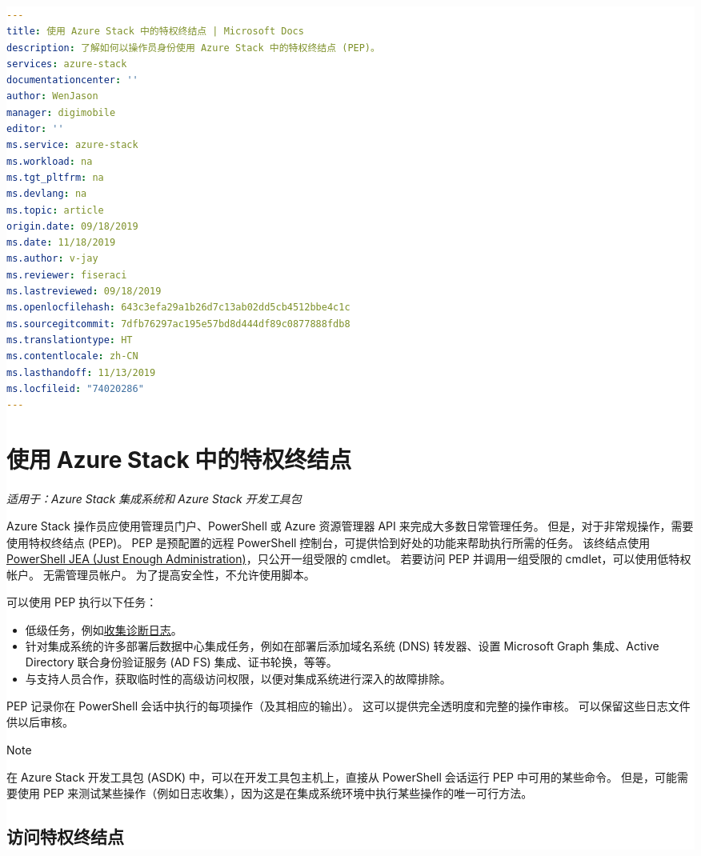 ```yaml
---
title: 使用 Azure Stack 中的特权终结点 | Microsoft Docs
description: 了解如何以操作员身份使用 Azure Stack 中的特权终结点 (PEP)。
services: azure-stack
documentationcenter: ''
author: WenJason
manager: digimobile
editor: ''
ms.service: azure-stack
ms.workload: na
ms.tgt_pltfrm: na
ms.devlang: na
ms.topic: article
origin.date: 09/18/2019
ms.date: 11/18/2019
ms.author: v-jay
ms.reviewer: fiseraci
ms.lastreviewed: 09/18/2019
ms.openlocfilehash: 643c3efa29a1b26d7c13ab02dd5cb4512bbe4c1c
ms.sourcegitcommit: 7dfb76297ac195e57bd8d444df89c0877888fdb8
ms.translationtype: HT
ms.contentlocale: zh-CN
ms.lasthandoff: 11/13/2019
ms.locfileid: "74020286"
---
```

# <a name="use-the-privileged-endpoint-in-azure-stack"></a>使用 Azure Stack 中的特权终结点

*适用于：Azure Stack 集成系统和 Azure Stack 开发工具包*

Azure Stack 操作员应使用管理员门户、PowerShell 或 Azure 资源管理器 API 来完成大多数日常管理任务。 但是，对于非常规操作，需要使用特权终结点 (PEP)。  PEP 是预配置的远程 PowerShell 控制台，可提供恰到好处的功能来帮助执行所需的任务。 该终结点使用 [PowerShell JEA (Just Enough Administration)](https://docs.microsoft.com/powershell/scripting/learn/remoting/jea/overview)，只公开一组受限的 cmdlet。 若要访问 PEP 并调用一组受限的 cmdlet，可以使用低特权帐户。 无需管理员帐户。 为了提高安全性，不允许使用脚本。

可以使用 PEP 执行以下任务：

- 低级任务，例如[收集诊断日志](azure-stack-configure-on-demand-diagnostic-log-collection.md#using-pep-to-collect-diagnostic-logs)。
- 针对集成系统的许多部署后数据中心集成任务，例如在部署后添加域名系统 (DNS) 转发器、设置 Microsoft Graph 集成、Active Directory 联合身份验证服务 (AD FS) 集成、证书轮换，等等。
- 与支持人员合作，获取临时性的高级访问权限，以便对集成系统进行深入的故障排除。

PEP 记录你在 PowerShell 会话中执行的每项操作（及其相应的输出）。 这可以提供完全透明度和完整的操作审核。 可以保留这些日志文件供以后审核。

> [!NOTE]
> 在 Azure Stack 开发工具包 (ASDK) 中，可以在开发工具包主机上，直接从 PowerShell 会话运行 PEP 中可用的某些命令。 但是，可能需要使用 PEP 来测试某些操作（例如日志收集），因为这是在集成系统环境中执行某些操作的唯一可行方法。

## <a name="access-the-privileged-endpoint"></a>访问特权终结点
